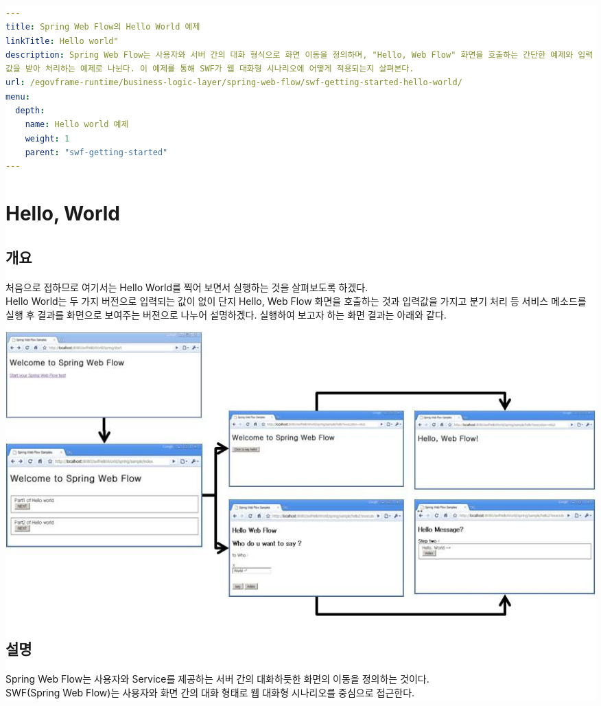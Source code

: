 ```yaml
---
title: Spring Web Flow의 Hello World 예제
linkTitle: Hello world"
description: Spring Web Flow는 사용자와 서버 간의 대화 형식으로 화면 이동을 정의하며, "Hello, Web Flow" 화면을 호출하는 간단한 예제와 입력값을 받아 처리하는 예제로 나뉜다. 이 예제를 통해 SWF가 웹 대화형 시나리오에 어떻게 적용되는지 살펴본다.
url: /egovframe-runtime/business-logic-layer/spring-web-flow/swf-getting-started-hello-world/
menu:
  depth:
    name: Hello world 예제
    weight: 1
    parent: "swf-getting-started"
---
```

# Hello, World

## 개요

처음으로 접하므로 여기서는 Hello World를 찍어 보면서 실행하는 것을 살펴보도록 하겠다.<br/>
Hello World는 두 가지 버전으로 입력되는 값이 없이 단지 Hello, Web Flow 화면을 호출하는 것과 입력값을 가지고 분기 처리 등 서비스 메소드를 실행 후 결과를 화면으로 보여주는 버젼으로 나누어 설명하겠다. 실행하여 보고자 하는 화면 결과는 아래와 같다.

![helloflow](./images/helloflow.jpg)

## 설명

Spring Web Flow는 사용자와 Service를 제공하는 서버 간의 대화하듯한 화면의 이동을 정의하는 것이다.<br/>
SWF(Spring Web Flow)는 사용자와 화면 간의 대화 형태로 웹 대화형 시나리오를 중심으로 접근한다.
